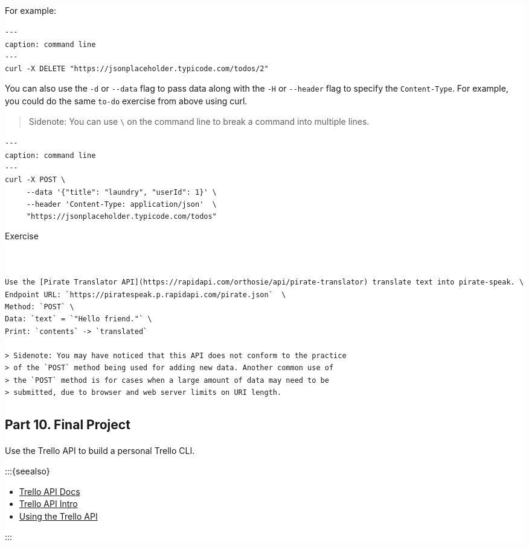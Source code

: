 For example:

```{code-block} sh
---
caption: command line
---
curl -X DELETE "https://jsonplaceholder.typicode.com/todos/2"
```

You can also use the `-d` or `--data` flag  to pass data along with the `-H` or
`--header` flag to specify the `Content-Type`. For example, you could do the
same `to-do` exercise from above using curl.

> Sidenote: You can use `\` on the command line to break a command into multiple lines.

```{code-block} sh
---
caption: command line
---
curl -X POST \
     --data '{"title": "laundry", "userId": 1}' \
     --header 'Content-Type: application/json'  \
     "https://jsonplaceholder.typicode.com/todos"
```

Exercise

```{exercise}


Use the [Pirate Translator API](https://rapidapi.com/orthosie/api/pirate-translator) translate text into pirate-speak. \
Endpoint URL: `https://piratespeak.p.rapidapi.com/pirate.json`  \
Method: `POST` \
Data: `text` = `"Hello friend."` \
Print: `contents` -> `translated`

> Sidenote: You may have noticed that this API does not conform to the practice
> of the `POST` method being used for adding new data. Another common use of
> the `POST` method is for cases when a large amount of data may need to be
> submitted, due to browser and web server limits on URI length.

```

Part 10. Final Project
----------------------

Use the Trello API to build a personal Trello CLI.

:::{seealso}

- [Trello API Docs](https://developer.atlassian.com/cloud/trello/rest/api-group-actions/)
- [Trello API Intro](https://developer.atlassian.com/cloud/trello/guides/rest-api/api-introduction/)
- [Using the Trello API](http://www.trello.org/help.html)

:::
